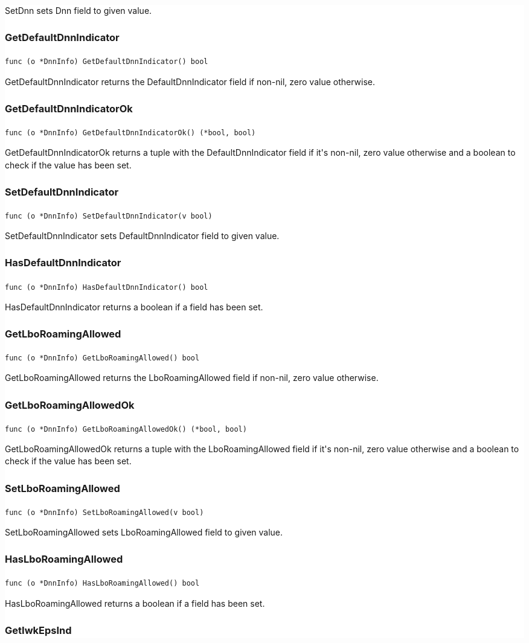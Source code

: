 SetDnn sets Dnn field to given value.


### GetDefaultDnnIndicator

`func (o *DnnInfo) GetDefaultDnnIndicator() bool`

GetDefaultDnnIndicator returns the DefaultDnnIndicator field if non-nil, zero value otherwise.

### GetDefaultDnnIndicatorOk

`func (o *DnnInfo) GetDefaultDnnIndicatorOk() (*bool, bool)`

GetDefaultDnnIndicatorOk returns a tuple with the DefaultDnnIndicator field if it's non-nil, zero value otherwise
and a boolean to check if the value has been set.

### SetDefaultDnnIndicator

`func (o *DnnInfo) SetDefaultDnnIndicator(v bool)`

SetDefaultDnnIndicator sets DefaultDnnIndicator field to given value.

### HasDefaultDnnIndicator

`func (o *DnnInfo) HasDefaultDnnIndicator() bool`

HasDefaultDnnIndicator returns a boolean if a field has been set.

### GetLboRoamingAllowed

`func (o *DnnInfo) GetLboRoamingAllowed() bool`

GetLboRoamingAllowed returns the LboRoamingAllowed field if non-nil, zero value otherwise.

### GetLboRoamingAllowedOk

`func (o *DnnInfo) GetLboRoamingAllowedOk() (*bool, bool)`

GetLboRoamingAllowedOk returns a tuple with the LboRoamingAllowed field if it's non-nil, zero value otherwise
and a boolean to check if the value has been set.

### SetLboRoamingAllowed

`func (o *DnnInfo) SetLboRoamingAllowed(v bool)`

SetLboRoamingAllowed sets LboRoamingAllowed field to given value.

### HasLboRoamingAllowed

`func (o *DnnInfo) HasLboRoamingAllowed() bool`

HasLboRoamingAllowed returns a boolean if a field has been set.

### GetIwkEpsInd
